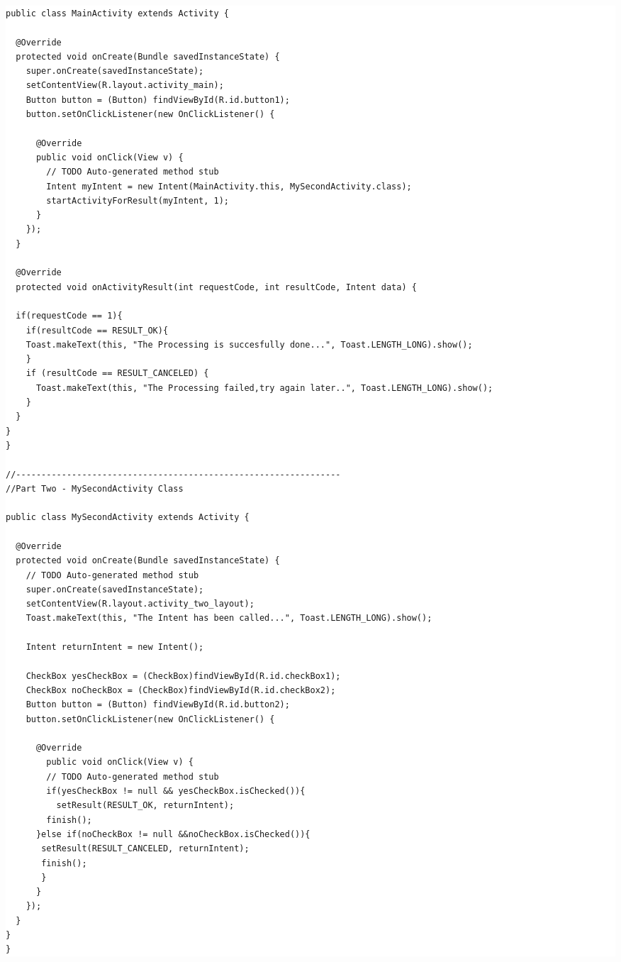     public class MainActivity extends Activity {

      @Override
      protected void onCreate(Bundle savedInstanceState) {
        super.onCreate(savedInstanceState);
        setContentView(R.layout.activity_main);
        Button button = (Button) findViewById(R.id.button1);
        button.setOnClickListener(new OnClickListener() {

          @Override
          public void onClick(View v) {
            // TODO Auto-generated method stub
            Intent myIntent = new Intent(MainActivity.this, MySecondActivity.class);
            startActivityForResult(myIntent, 1);
          }
        });
      }

      @Override
      protected void onActivityResult(int requestCode, int resultCode, Intent data) {

      if(requestCode == 1){
        if(resultCode == RESULT_OK){      
        Toast.makeText(this, "The Processing is succesfully done...", Toast.LENGTH_LONG).show();       
        }
        if (resultCode == RESULT_CANCELED) {    
          Toast.makeText(this, "The Processing failed,try again later..", Toast.LENGTH_LONG).show();
        }
      }
    }
    }

    //----------------------------------------------------------------
    //Part Two - MySecondActivity Class

    public class MySecondActivity extends Activity {

      @Override
      protected void onCreate(Bundle savedInstanceState) {
        // TODO Auto-generated method stub
        super.onCreate(savedInstanceState);
        setContentView(R.layout.activity_two_layout);
        Toast.makeText(this, "The Intent has been called...", Toast.LENGTH_LONG).show();

        Intent returnIntent = new Intent();

        CheckBox yesCheckBox = (CheckBox)findViewById(R.id.checkBox1);
        CheckBox noCheckBox = (CheckBox)findViewById(R.id.checkBox2);
        Button button = (Button) findViewById(R.id.button2);
        button.setOnClickListener(new OnClickListener() {

          @Override
            public void onClick(View v) {
            // TODO Auto-generated method stub
            if(yesCheckBox != null && yesCheckBox.isChecked()){
              setResult(RESULT_OK, returnIntent);
            finish();
          }else if(noCheckBox != null &&noCheckBox.isChecked()){
           setResult(RESULT_CANCELED, returnIntent);
           finish();
           }
          }
        });
      }
    }
    }
